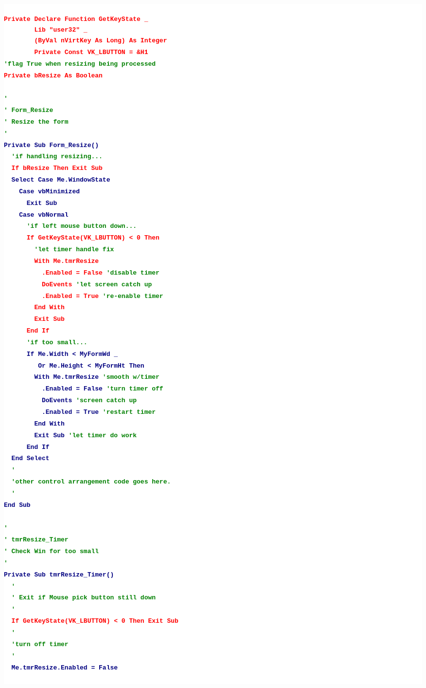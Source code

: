 <br></span></font><font size="2"><strong><span style="color: red; font-family: Courier New;">Private Declare Function GetKeyState _<br>&nbsp;&nbsp;&nbsp;&nbsp;&nbsp;&nbsp;&nbsp; Lib &quot;user32&quot; _<br>&nbsp;&nbsp;&nbsp;&nbsp;&nbsp;&nbsp;&nbsp; (ByVal nVirtKey As Long) As Integer<br>&nbsp;&nbsp;&nbsp;&nbsp;&nbsp;&nbsp;&nbsp; </span></strong></font><font size="3"><font size="2"><b><span style="color: red; font-family: Courier New;"><strong><span style="font-family: Courier New;">Private Const VK_LBUTTON = &amp;H1<br></span></strong></span></b></font><strong><font size="2"><span style="color: green; font-family: Courier New;">'flag True when resizing being processed<br></span><span style="color: red; font-family: Courier New;">Private bResize As Boolean<br><br></span></font></strong><font color="#186125" size="2"><b><span style="color: green; font-family: Courier New;">'********************<br></span></b></font><font size="2"><b><span style="color: green; font-family: Courier New;">' Form_Resize<br>' Resize the form<br></span></b></font><font color="#186125" size="2"><b><span style="color: green; font-family: Courier New;">'********************<br></span></b></font><b><font size="2"><span style="color: navy; font-family: Courier New;">Private Sub Form_Resize()<br></span><span style="color: green; font-family: Courier New;">&nbsp; 'if handling resizing...<br>&nbsp; </span><span style="color: red; font-family: Courier New;">If bResize Then Exit Sub<br>&nbsp; </span><span style="color: navy; font-family: Courier New;">Select Case Me.WindowState<br>&nbsp;&nbsp;&nbsp; Case vbMinimized<br>&nbsp;&nbsp;&nbsp;&nbsp;&nbsp; Exit Sub<br>&nbsp;&nbsp;&nbsp; Case vbNormal<br>&nbsp;&nbsp;&nbsp;&nbsp;&nbsp; </span><span style="color: green; font-family: Courier New;">'if left mouse button down...<br>&nbsp;&nbsp;&nbsp;&nbsp;&nbsp; </span><span style="color: red; font-family: Courier New;">If GetKeyState(VK_LBUTTON) &lt; 0 Then<br>&nbsp;&nbsp;&nbsp;&nbsp;&nbsp;&nbsp;&nbsp; </span><span style="color: green; font-family: Courier New;">'let timer handle fix<br>&nbsp;&nbsp;&nbsp;&nbsp;&nbsp;&nbsp;&nbsp; </span><span style="color: red; font-family: Courier New;">With Me.tmrResize<br>&nbsp;&nbsp;&nbsp;&nbsp;&nbsp;&nbsp;&nbsp;&nbsp;&nbsp; .Enabled = False </span><span style="color: green; font-family: Courier New;">'disable timer<br>&nbsp;&nbsp;&nbsp;&nbsp;&nbsp;&nbsp;&nbsp;&nbsp;&nbsp; </span><span style="color: red; font-family: Courier New;">DoEvents </span><span style="color: green; font-family: Courier New;">'let screen catch up<br>&nbsp;&nbsp;&nbsp;&nbsp;&nbsp;&nbsp;&nbsp;&nbsp;&nbsp; </span><span style="color: red; font-family: Courier New;">.Enabled = True </span><span style="color: green; font-family: Courier New;">'re-enable timer</span><span style="color: red; font-family: Courier New;"><br>&nbsp;&nbsp;&nbsp;&nbsp;&nbsp;&nbsp;&nbsp; End With<br>&nbsp;&nbsp;&nbsp;&nbsp;&nbsp;&nbsp;&nbsp; Exit Sub<br>&nbsp;&nbsp;&nbsp;&nbsp;&nbsp; End If<br>&nbsp;&nbsp;&nbsp;&nbsp;&nbsp; </span></font></b><font size="2"><b><span style="color: green; font-family: Courier New;">'if too small...</span></b></font><b><font size="2"><span style="color: red; font-family: Courier New;"><br>&nbsp;&nbsp;&nbsp;&nbsp;&nbsp; </span><span style="color: navy; font-family: Courier New;">If Me.Width &lt; MyFormWd _<br>&nbsp;&nbsp;&nbsp;&nbsp;&nbsp;&nbsp;&nbsp;&nbsp; Or Me.Height &lt; MyFormHt Then</span><span style="color: green; font-family: Courier New;"><br>&nbsp;&nbsp;&nbsp;&nbsp;&nbsp;&nbsp;&nbsp; </span><span style="color: navy; font-family: Courier New;">With Me.tmrResize </span><span style="color: green; font-family: Courier New;">'smooth w/timer<br>&nbsp;&nbsp;&nbsp;&nbsp;&nbsp;&nbsp;&nbsp;&nbsp;&nbsp; </span><span style="color: navy; font-family: Courier New;">.Enabled = False </span><span style="color: green; font-family: Courier New;">'turn timer off<br>&nbsp;&nbsp;&nbsp;&nbsp;&nbsp;&nbsp;&nbsp;&nbsp;&nbsp; </span><span style="color: navy; font-family: Courier New;">DoEvents </span><span style="color: green; font-family: Courier New;">'screen catch up<br>&nbsp;&nbsp;&nbsp;&nbsp;&nbsp;&nbsp;&nbsp;&nbsp;&nbsp; </span><span style="color: navy; font-family: Courier New;">.Enabled = True </span><span style="color: green; font-family: Courier New;">'restart timer<br>&nbsp;&nbsp;&nbsp;&nbsp;&nbsp;&nbsp;&nbsp; </span><span style="color: navy; font-family: Courier New;">End With<br>&nbsp;&nbsp;&nbsp;&nbsp;&nbsp;&nbsp;&nbsp; Exit Sub </span><span style="color: green; font-family: Courier New;">'let timer do work<br>&nbsp;&nbsp;&nbsp;&nbsp;&nbsp; </span><span style="color: navy; font-family: Courier New;">End If<br>&nbsp; End Select<br>&nbsp; </span><span style="color: green; font-family: Courier New;">'<br>&nbsp; 'other control arrangement code goes here.<br>&nbsp; '<br></span><span style="color: navy; font-family: Courier New;">End Sub<br><br></span></font></b><font color="#186125" size="2"><b><span style="color: green; font-family: Courier New;">'********************<br></span></b></font><font size="2"><b><span style="color: green; font-family: Courier New;">' tmrResize_Timer<br>' Check Win for too small<br></span></b></font><font color="#186125" size="2"><b><span style="color: green; font-family: Courier New;">'********************<br></span></b></font><b><font size="2"><span style="color: navy; font-family: Courier New;">Private Sub tmrResize_Timer()<br></span><span style="color: green; font-family: Courier New;">&nbsp; '<br>&nbsp; ' Exit if Mouse pick button still down <br>&nbsp; '<br>&nbsp; </span><span style="color: red; font-family: Courier New;">If GetKeyState(VK_LBUTTON) &lt; 0 Then Exit Sub<br>&nbsp; </span><span style="color: green; font-family: Courier New;">'<br>&nbsp; 'turn off timer<br>&nbsp; '<br>&nbsp; </span><span style="color: navy; font-family: Courier New;">Me.tmrResize.Enabled = False<br>&nbsp;